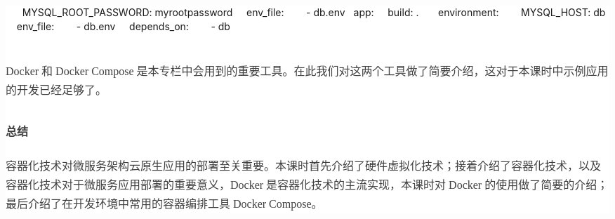 &nbsp;&nbsp;&nbsp;&nbsp;&nbsp;&nbsp;MYSQL_ROOT_PASSWORD:&nbsp;myrootpassword
&nbsp;&nbsp;&nbsp;&nbsp;env_file:&nbsp;
&nbsp;&nbsp;&nbsp;&nbsp;&nbsp;&nbsp;-&nbsp;db.env
&nbsp;&nbsp;app:
&nbsp;&nbsp;&nbsp;&nbsp;build:&nbsp;.&nbsp;&nbsp;
&nbsp;&nbsp;&nbsp;&nbsp;environment:&nbsp;
&nbsp;&nbsp;&nbsp;&nbsp;&nbsp;&nbsp;MYSQL_HOST:&nbsp;db
&nbsp;&nbsp;&nbsp;&nbsp;env_file:&nbsp;
&nbsp;&nbsp;&nbsp;&nbsp;&nbsp;&nbsp;-&nbsp;db.env
&nbsp;&nbsp;&nbsp;&nbsp;depends_on:&nbsp;
&nbsp;&nbsp;&nbsp;&nbsp;&nbsp;&nbsp;-&nbsp;db</pre>
<p style="line-height: 1.7;margin-bottom: 0pt;margin-top: 0pt;font-size: 11pt;color: #494949;"><br></p>
<p style="line-height: 1.7;margin-bottom: 0pt;margin-top: 0pt;font-size: 11pt;color: #494949;"><span style="color: rgb(63, 63, 63); font-family: 微软雅黑, &quot;Microsoft YaHei&quot;; font-size: 16px;">Docker 和 Docker Compose 是本专栏中会用到的重要工具。在此我们对这两个工具做了简要介绍，这对于本课时中示例应用的开发已经足够了。</span></p>
<h2><p><span style="color: rgb(63, 63, 63); font-family: 微软雅黑, &quot;Microsoft YaHei&quot;; font-size: 16px;">总结</span></p></h2>
<p style="line-height: 1.7;margin-bottom: 0pt;margin-top: 0pt;font-size: 11pt;color: #494949;"><span style="color: rgb(63, 63, 63); font-family: 微软雅黑, &quot;Microsoft YaHei&quot;; font-size: 16px;">容器化技术对微服务架构云原生应用的部署至关重要。本课时首先介绍了硬件虚拟化技术；接着介绍了容器化技术，以及容器化技术对于微服务应用部署的重要意义，Docker 是容器化技术的主流实现，本课时对 Docker 的使用做了简要的介绍；最后介绍了在开发环境中常用的容器编排工具 Docker Compose。</span></p>